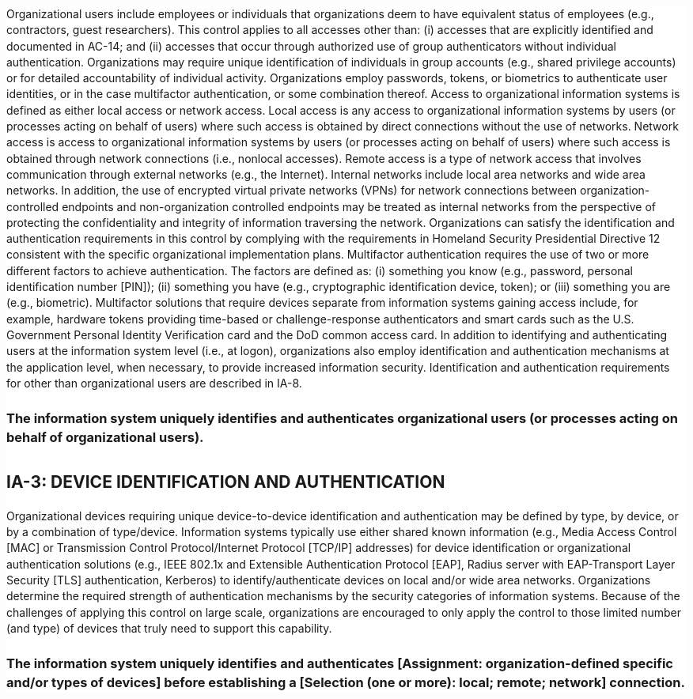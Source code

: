 Organizational users include employees or individuals that organizations deem to have equivalent status of employees (e.g., contractors, guest researchers). This control applies to all accesses other than: (i) accesses that are explicitly identified and documented in AC-14; and (ii) accesses that occur through authorized use of group authenticators without individual authentication. Organizations may require unique identification of individuals in group accounts (e.g., shared privilege accounts) or for detailed accountability of individual activity. Organizations employ passwords, tokens, or biometrics to authenticate user identities, or in the case multifactor authentication, or some combination thereof. Access to organizational information systems is defined as either local access or network access. Local access is any access to organizational information systems by users (or processes acting on behalf of users) where such access is obtained by direct connections without the use of networks. Network access is access to organizational information systems by users (or processes acting on behalf of users) where such access is obtained through network connections (i.e., nonlocal accesses). Remote access is a type of network access that involves communication through external networks (e.g., the Internet). Internal networks include local area networks and wide area networks. In addition, the use of encrypted virtual private networks (VPNs) for network connections between organization-controlled endpoints and non-organization controlled endpoints may be treated as internal networks from the perspective of protecting the confidentiality and integrity of information traversing the network.
Organizations can satisfy the identification and authentication requirements in this control by complying with the requirements in Homeland Security Presidential Directive 12 consistent with the specific organizational implementation plans. Multifactor authentication requires the use of two or more different factors to achieve authentication. The factors are defined as: (i) something you know (e.g., password, personal identification number [PIN]); (ii) something you have (e.g., cryptographic identification device, token); or (iii) something you are (e.g., biometric). Multifactor solutions that require devices separate from information systems gaining access include, for example, hardware tokens providing time-based or challenge-response authenticators and smart cards such as the U.S. Government Personal Identity Verification card and the DoD common access card. In addition to identifying and authenticating users at the information system level (i.e., at logon), organizations also employ identification and authentication mechanisms at the application level, when necessary, to provide increased information security. Identification and authentication requirements for other than organizational users are described in IA-8.
### The information system uniquely identifies and authenticates organizational users (or processes acting on behalf of organizational users).


## IA-3: DEVICE IDENTIFICATION AND AUTHENTICATION

Organizational devices requiring unique device-to-device identification and authentication may be defined by type, by device, or by a combination of type/device. Information systems typically use either shared known information (e.g., Media Access Control [MAC] or Transmission Control Protocol/Internet Protocol [TCP/IP] addresses) for device identification or organizational authentication solutions (e.g., IEEE 802.1x and Extensible Authentication Protocol [EAP], Radius server with EAP-Transport Layer Security [TLS] authentication, Kerberos) to identify/authenticate devices on local and/or wide area networks. Organizations determine the required strength of authentication mechanisms by the security categories of information systems. Because of the challenges of applying this control on large scale, organizations are encouraged to only apply the control to those limited number (and type) of devices that truly need to support this capability.
### The information system uniquely identifies and authenticates [Assignment: organization-defined specific and/or types of devices] before establishing a [Selection (one or more): local; remote; network] connection.
